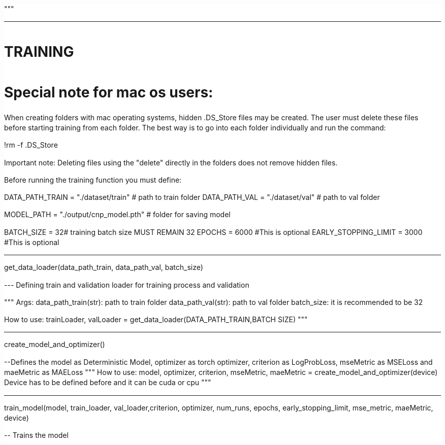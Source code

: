 """
__________________________________________________________
# TRAINING 

# Special note for mac os users: 

When creating folders with mac operating systems, hidden .DS_Store files may be created. The user must delete these files before starting training from each folder. The best way is to go into each folder individually and run the command:

!rm -f .DS_Store

Important note: Deleting files using the "delete" directly in the folders does not remove hidden files.

Before running the training function you must define:

DATA_PATH_TRAIN = "./dataset/train" # path to train folder
DATA_PATH_VAL = "./dataset/val" # path to val folder

MODEL_PATH = "./output/cnp_model.pth" # folder for saving model

BATCH_SIZE = 32# training batch size MUST REMAIN 32
EPOCHS = 6000 #This is optional
EARLY_STOPPING_LIMIT = 3000 #This is optional
________________________________________________________________________________
get_data_loader(data_path_train, data_path_val, batch_size)

--- Defining train and validation loader for training process and validation

"""
   Args:
   data_path_train(str): path to train folder
   data_path_val(str): path to val folder
   batch_size: it is recommended to be 32

   How to use: trainLoader, valLoader = get_data_loader(DATA_PATH_TRAIN,BATCH SIZE)
"""

__________________________________________________________
create_model_and_optimizer()

--Defines the model as Deterministic Model, optimizer as torch optimizer, criterion as LogProbLoss, mseMetric as MSELoss and maeMetric as MAELoss
"""
   How to use: model, optimizer, criterion, mseMetric, maeMetric = create_model_and_optimizer(device)
   Device has to be defined before and it can be cuda or cpu
"""
__________________________________________________________
train_model(model, train_loader, val_loader,criterion, optimizer, num_runs, epochs, early_stopping_limit, mse_metric, maeMetric, device)

-- Trains the model
